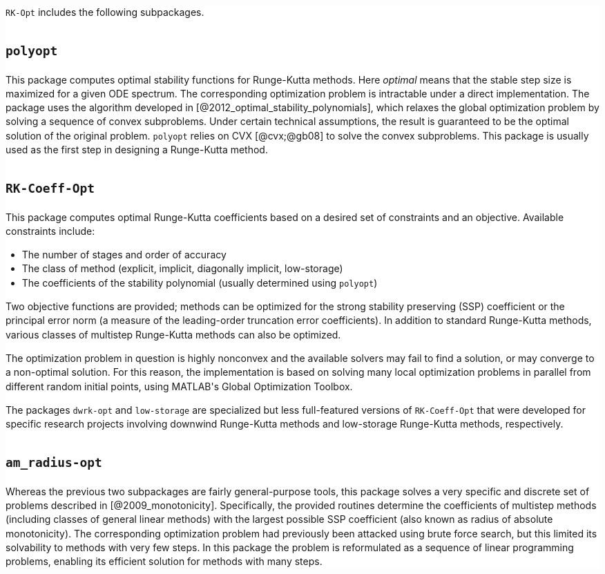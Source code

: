 `RK-Opt` includes the following subpackages.

## `polyopt`

This package computes optimal stability functions for Runge-Kutta methods.
Here *optimal* means that the stable step size is maximized for a given ODE
spectrum.  The corresponding optimization problem is intractable under a
direct implementation.  The package uses the algorithm developed in
[@2012_optimal_stability_polynomials], which relaxes the global optimization
problem by solving a sequence of convex subproblems.  Under certain technical
assumptions, the result is guaranteed to be the optimal solution of the
original problem.  `polyopt` relies on CVX [@cvx;@gb08] to solve the convex
subproblems.  This package is usually used as the first step in designing a
Runge-Kutta method.

## `RK-Coeff-Opt`

This package computes optimal Runge-Kutta coefficients based on a desired
set of constraints and an objective.  Available constraints include:

 - The number of stages and order of accuracy
 - The class of method (explicit, implicit, diagonally implicit, low-storage)
 - The coefficients of the stability polynomial (usually determined using `polyopt`)

Two objective functions are provided; methods can be optimized for the
strong stability preserving (SSP) coefficient or the principal error norm
(a measure of the leading-order truncation error coefficients).
In addition to standard Runge-Kutta methods, various classes of multistep
Runge-Kutta methods can also be optimized.

The optimization problem in question is highly nonconvex and the available
solvers may fail to find a solution, or may converge to a non-optimal solution.
For this reason, the implementation is based on solving many local optimization
problems in parallel from different random initial points, using MATLAB's Global
Optimization Toolbox.

The packages `dwrk-opt` and `low-storage` are specialized but less full-featured
versions of `RK-Coeff-Opt` that were developed for specific research projects
involving downwind Runge-Kutta methods and low-storage Runge-Kutta methods, respectively.

## `am_radius-opt`

Whereas the previous two subpackages are fairly general-purpose tools,
this package solves a very specific and discrete set of problems described in
[@2009_monotonicity].  Specifically, the provided routines determine the coefficients of
multistep methods (including classes of general linear methods) with the
largest possible SSP coefficient (also known
as radius of absolute monotonicity).  The corresponding optimization problem
had previously been attacked using brute force search, but this limited
its solvability to methods with very few steps.  In this package the
problem is reformulated as a sequence of linear programming problems,
enabling its efficient solution for methods with many steps.
